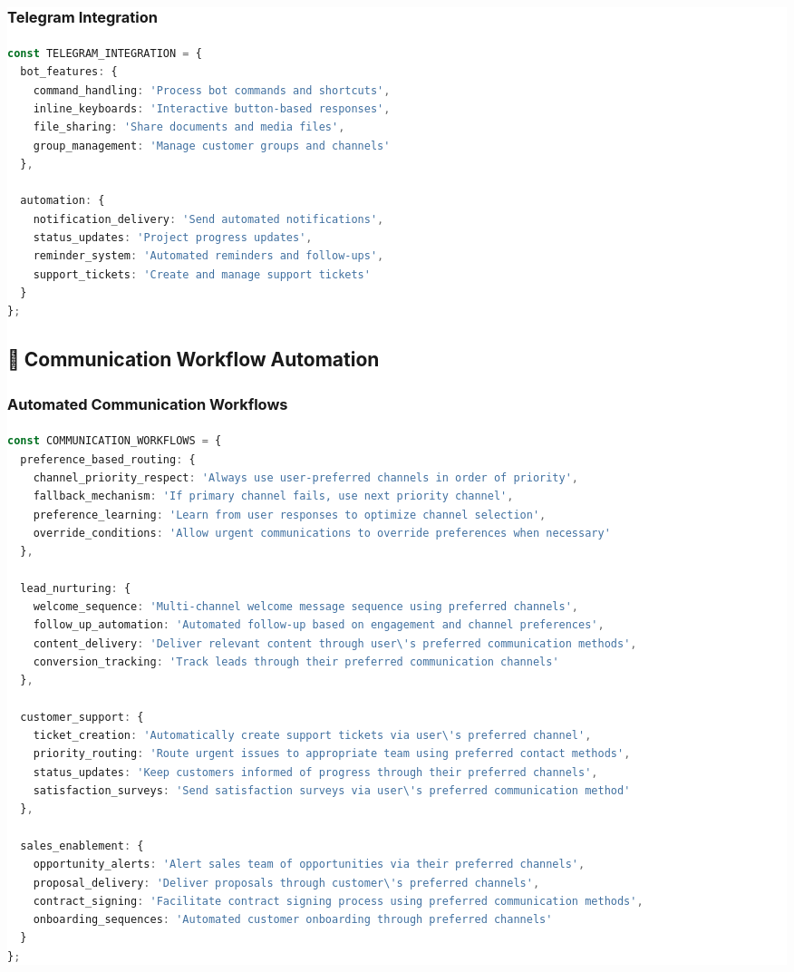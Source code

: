### Telegram Integration
```typescript
const TELEGRAM_INTEGRATION = {
  bot_features: {
    command_handling: 'Process bot commands and shortcuts',
    inline_keyboards: 'Interactive button-based responses',
    file_sharing: 'Share documents and media files',
    group_management: 'Manage customer groups and channels'
  },
  
  automation: {
    notification_delivery: 'Send automated notifications',
    status_updates: 'Project progress updates',
    reminder_system: 'Automated reminders and follow-ups',
    support_tickets: 'Create and manage support tickets'
  }
};
```

## 🔄 Communication Workflow Automation

### Automated Communication Workflows
```typescript
const COMMUNICATION_WORKFLOWS = {
  preference_based_routing: {
    channel_priority_respect: 'Always use user-preferred channels in order of priority',
    fallback_mechanism: 'If primary channel fails, use next priority channel',
    preference_learning: 'Learn from user responses to optimize channel selection',
    override_conditions: 'Allow urgent communications to override preferences when necessary'
  },
  
  lead_nurturing: {
    welcome_sequence: 'Multi-channel welcome message sequence using preferred channels',
    follow_up_automation: 'Automated follow-up based on engagement and channel preferences',
    content_delivery: 'Deliver relevant content through user\'s preferred communication methods',
    conversion_tracking: 'Track leads through their preferred communication channels'
  },
  
  customer_support: {
    ticket_creation: 'Automatically create support tickets via user\'s preferred channel',
    priority_routing: 'Route urgent issues to appropriate team using preferred contact methods',
    status_updates: 'Keep customers informed of progress through their preferred channels',
    satisfaction_surveys: 'Send satisfaction surveys via user\'s preferred communication method'
  },
  
  sales_enablement: {
    opportunity_alerts: 'Alert sales team of opportunities via their preferred channels',
    proposal_delivery: 'Deliver proposals through customer\'s preferred channels',
    contract_signing: 'Facilitate contract signing process using preferred communication methods',
    onboarding_sequences: 'Automated customer onboarding through preferred channels'
  }
};
```
